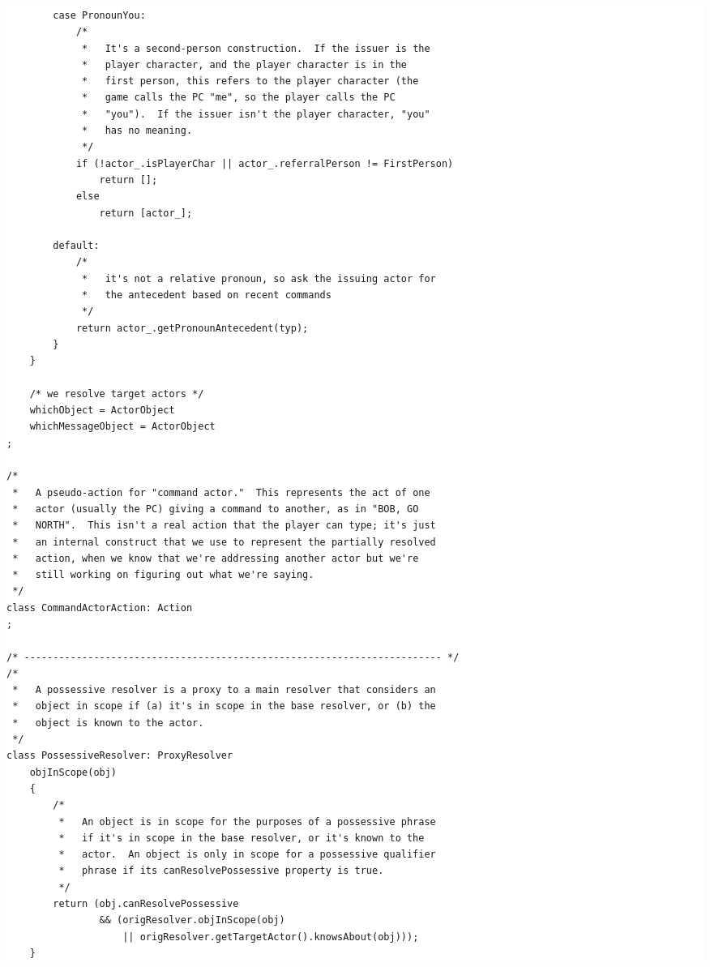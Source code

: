             case PronounYou:
                /*
                 *   It's a second-person construction.  If the issuer is the
                 *   player character, and the player character is in the
                 *   first person, this refers to the player character (the
                 *   game calls the PC "me", so the player calls the PC
                 *   "you").  If the issuer isn't the player character, "you"
                 *   has no meaning.  
                 */
                if (!actor_.isPlayerChar || actor_.referralPerson != FirstPerson)
                    return [];
                else
                    return [actor_];

            default:
                /* 
                 *   it's not a relative pronoun, so ask the issuing actor for
                 *   the antecedent based on recent commands 
                 */
                return actor_.getPronounAntecedent(typ);
            }
        }

        /* we resolve target actors */
        whichObject = ActorObject
        whichMessageObject = ActorObject
    ;

    /*
     *   A pseudo-action for "command actor."  This represents the act of one
     *   actor (usually the PC) giving a command to another, as in "BOB, GO
     *   NORTH".  This isn't a real action that the player can type; it's just
     *   an internal construct that we use to represent the partially resolved
     *   action, when we know that we're addressing another actor but we're
     *   still working on figuring out what we're saying.  
     */
    class CommandActorAction: Action
    ;

    /* ------------------------------------------------------------------------ */
    /*
     *   A possessive resolver is a proxy to a main resolver that considers an
     *   object in scope if (a) it's in scope in the base resolver, or (b) the
     *   object is known to the actor. 
     */
    class PossessiveResolver: ProxyResolver
        objInScope(obj)
        {
            /* 
             *   An object is in scope for the purposes of a possessive phrase
             *   if it's in scope in the base resolver, or it's known to the
             *   actor.  An object is only in scope for a possessive qualifier
             *   phrase if its canResolvePossessive property is true.  
             */
            return (obj.canResolvePossessive
                    && (origResolver.objInScope(obj)
                        || origResolver.getTargetActor().knowsAbout(obj)));
        }
